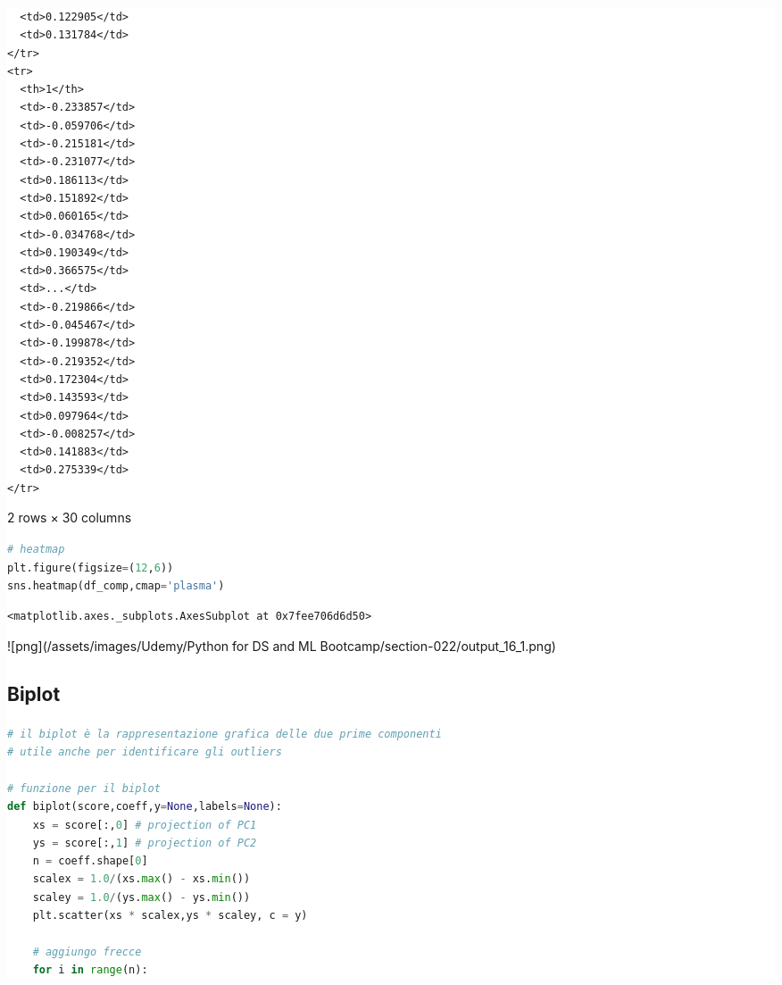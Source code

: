       <td>0.122905</td>
      <td>0.131784</td>
    </tr>
    <tr>
      <th>1</th>
      <td>-0.233857</td>
      <td>-0.059706</td>
      <td>-0.215181</td>
      <td>-0.231077</td>
      <td>0.186113</td>
      <td>0.151892</td>
      <td>0.060165</td>
      <td>-0.034768</td>
      <td>0.190349</td>
      <td>0.366575</td>
      <td>...</td>
      <td>-0.219866</td>
      <td>-0.045467</td>
      <td>-0.199878</td>
      <td>-0.219352</td>
      <td>0.172304</td>
      <td>0.143593</td>
      <td>0.097964</td>
      <td>-0.008257</td>
      <td>0.141883</td>
      <td>0.275339</td>
    </tr>
  </tbody>
</table>
<p>2 rows × 30 columns</p>
</div>




```python
# heatmap
plt.figure(figsize=(12,6))
sns.heatmap(df_comp,cmap='plasma')
```




    <matplotlib.axes._subplots.AxesSubplot at 0x7fee706d6d50>




![png](/assets/images/Udemy/Python for DS and ML Bootcamp/section-022/output_16_1.png)


## Biplot


```python
# il biplot è la rappresentazione grafica delle due prime componenti
# utile anche per identificare gli outliers

# funzione per il biplot
def biplot(score,coeff,y=None,labels=None):
    xs = score[:,0] # projection of PC1
    ys = score[:,1] # projection of PC2
    n = coeff.shape[0]
    scalex = 1.0/(xs.max() - xs.min())
    scaley = 1.0/(ys.max() - ys.min())
    plt.scatter(xs * scalex,ys * scaley, c = y)
    
    # aggiungo frecce
    for i in range(n):
```